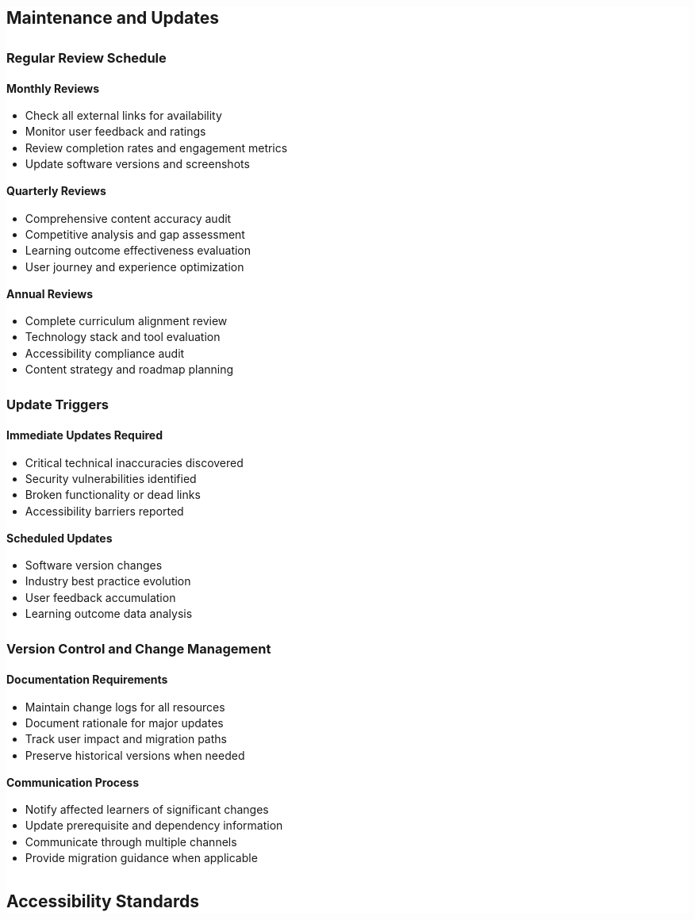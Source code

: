## Maintenance and Updates

### Regular Review Schedule

**Monthly Reviews**
- Check all external links for availability
- Monitor user feedback and ratings
- Review completion rates and engagement metrics
- Update software versions and screenshots

**Quarterly Reviews**
- Comprehensive content accuracy audit
- Competitive analysis and gap assessment
- Learning outcome effectiveness evaluation
- User journey and experience optimization

**Annual Reviews**
- Complete curriculum alignment review
- Technology stack and tool evaluation
- Accessibility compliance audit
- Content strategy and roadmap planning

### Update Triggers

**Immediate Updates Required**
- Critical technical inaccuracies discovered
- Security vulnerabilities identified
- Broken functionality or dead links
- Accessibility barriers reported

**Scheduled Updates**
- Software version changes
- Industry best practice evolution
- User feedback accumulation
- Learning outcome data analysis

### Version Control and Change Management

**Documentation Requirements**
- Maintain change logs for all resources
- Document rationale for major updates
- Track user impact and migration paths
- Preserve historical versions when needed

**Communication Process**
- Notify affected learners of significant changes
- Update prerequisite and dependency information
- Communicate through multiple channels
- Provide migration guidance when applicable

## Accessibility Standards
